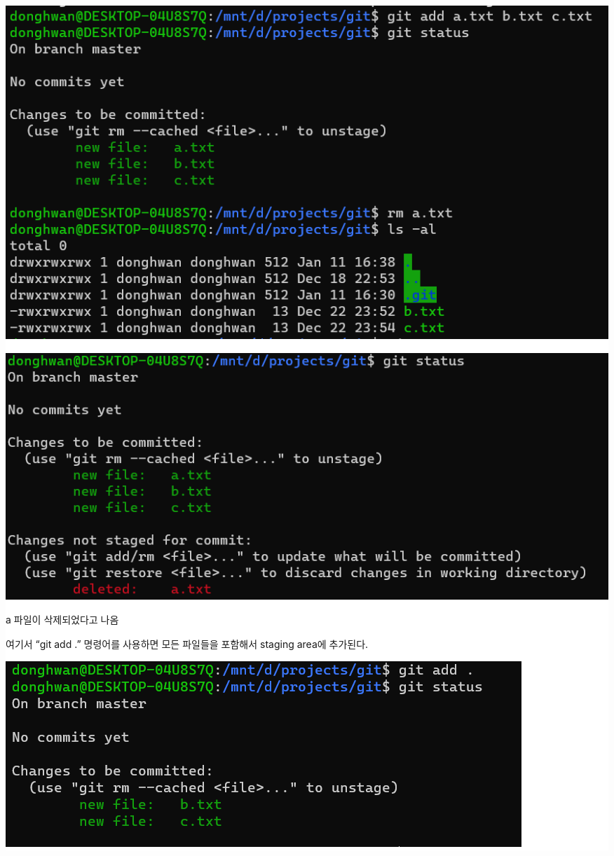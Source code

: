 ![Untitled](git%20%E1%84%80%E1%85%B5%E1%84%8E%E1%85%A9%E1%84%91%E1%85%A7%E1%86%AB%20857947d232c2483d80fa83c89bbb07b1/Untitled%2015.png)

![a 파일이 삭제되었다고 나옴](git%20%E1%84%80%E1%85%B5%E1%84%8E%E1%85%A9%E1%84%91%E1%85%A7%E1%86%AB%20857947d232c2483d80fa83c89bbb07b1/Untitled%2016.png)

a 파일이 삭제되었다고 나옴

여기서 “git add .” 명령어를 사용하면 모든 파일들을 포함해서 staging area에 추가된다.

![Untitled](git%20%E1%84%80%E1%85%B5%E1%84%8E%E1%85%A9%E1%84%91%E1%85%A7%E1%86%AB%20857947d232c2483d80fa83c89bbb07b1/Untitled%2017.png)